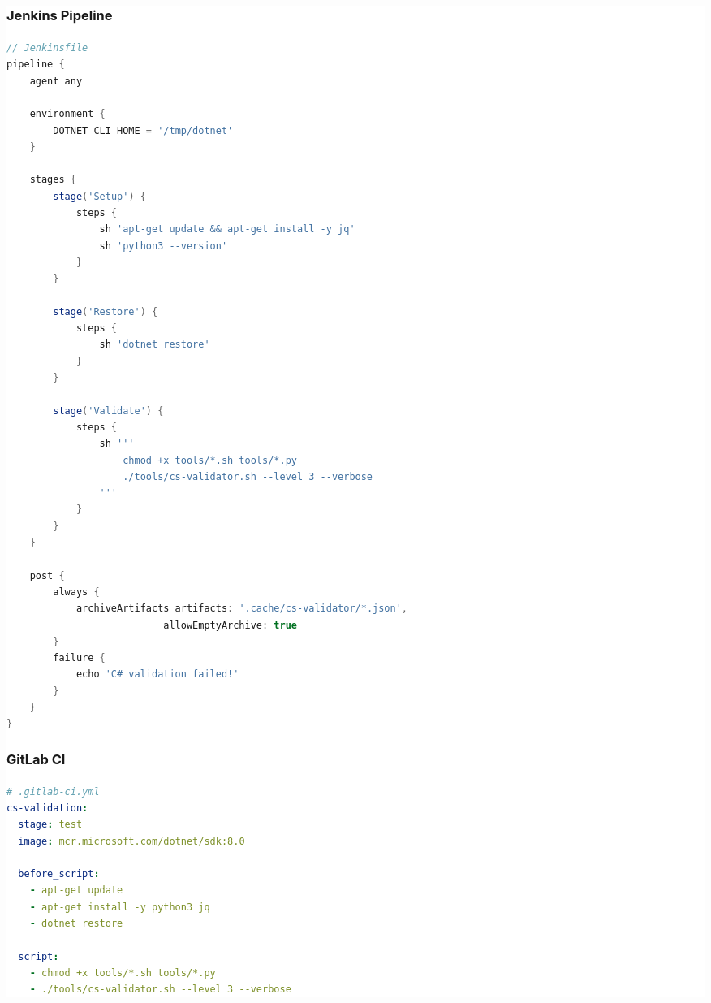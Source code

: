 ### Jenkins Pipeline

```groovy
// Jenkinsfile
pipeline {
    agent any

    environment {
        DOTNET_CLI_HOME = '/tmp/dotnet'
    }

    stages {
        stage('Setup') {
            steps {
                sh 'apt-get update && apt-get install -y jq'
                sh 'python3 --version'
            }
        }

        stage('Restore') {
            steps {
                sh 'dotnet restore'
            }
        }

        stage('Validate') {
            steps {
                sh '''
                    chmod +x tools/*.sh tools/*.py
                    ./tools/cs-validator.sh --level 3 --verbose
                '''
            }
        }
    }

    post {
        always {
            archiveArtifacts artifacts: '.cache/cs-validator/*.json',
                           allowEmptyArchive: true
        }
        failure {
            echo 'C# validation failed!'
        }
    }
}
```

### GitLab CI

```yaml
# .gitlab-ci.yml
cs-validation:
  stage: test
  image: mcr.microsoft.com/dotnet/sdk:8.0

  before_script:
    - apt-get update
    - apt-get install -y python3 jq
    - dotnet restore

  script:
    - chmod +x tools/*.sh tools/*.py
    - ./tools/cs-validator.sh --level 3 --verbose

```